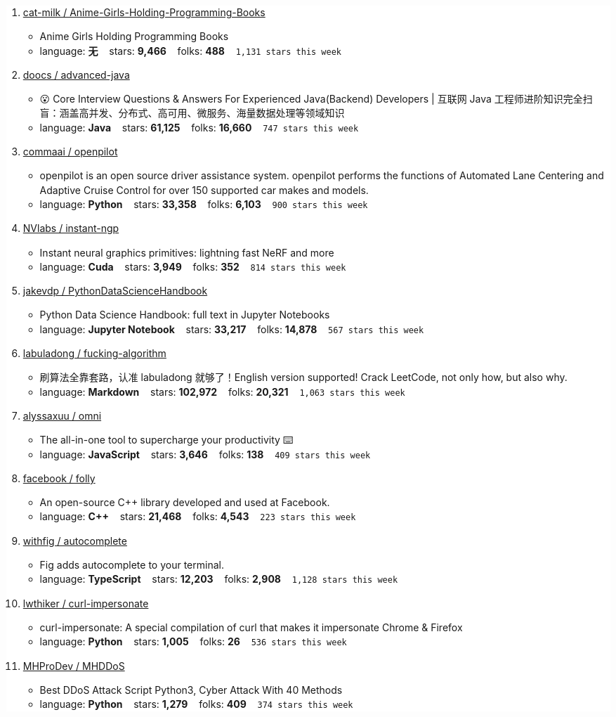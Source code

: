 1. [cat-milk / Anime-Girls-Holding-Programming-Books](https://github.com/cat-milk/Anime-Girls-Holding-Programming-Books)
    - Anime Girls Holding Programming Books
    - language: **无** &nbsp;&nbsp; stars: **9,466** &nbsp;&nbsp; folks: **488**  &nbsp;&nbsp; `1,131 stars this week`

1. [doocs / advanced-java](https://github.com/doocs/advanced-java)
    - 😮 Core Interview Questions & Answers For Experienced Java(Backend) Developers | 互联网 Java 工程师进阶知识完全扫盲：涵盖高并发、分布式、高可用、微服务、海量数据处理等领域知识
    - language: **Java** &nbsp;&nbsp; stars: **61,125** &nbsp;&nbsp; folks: **16,660**  &nbsp;&nbsp; `747 stars this week`

1. [commaai / openpilot](https://github.com/commaai/openpilot)
    - openpilot is an open source driver assistance system. openpilot performs the functions of Automated Lane Centering and Adaptive Cruise Control for over 150 supported car makes and models.
    - language: **Python** &nbsp;&nbsp; stars: **33,358** &nbsp;&nbsp; folks: **6,103**  &nbsp;&nbsp; `900 stars this week`

1. [NVlabs / instant-ngp](https://github.com/NVlabs/instant-ngp)
    - Instant neural graphics primitives: lightning fast NeRF and more
    - language: **Cuda** &nbsp;&nbsp; stars: **3,949** &nbsp;&nbsp; folks: **352**  &nbsp;&nbsp; `814 stars this week`

1. [jakevdp / PythonDataScienceHandbook](https://github.com/jakevdp/PythonDataScienceHandbook)
    - Python Data Science Handbook: full text in Jupyter Notebooks
    - language: **Jupyter Notebook** &nbsp;&nbsp; stars: **33,217** &nbsp;&nbsp; folks: **14,878**  &nbsp;&nbsp; `567 stars this week`

1. [labuladong / fucking-algorithm](https://github.com/labuladong/fucking-algorithm)
    - 刷算法全靠套路，认准 labuladong 就够了！English version supported! Crack LeetCode, not only how, but also why.
    - language: **Markdown** &nbsp;&nbsp; stars: **102,972** &nbsp;&nbsp; folks: **20,321**  &nbsp;&nbsp; `1,063 stars this week`

1. [alyssaxuu / omni](https://github.com/alyssaxuu/omni)
    - The all-in-one tool to supercharge your productivity ⌨️
    - language: **JavaScript** &nbsp;&nbsp; stars: **3,646** &nbsp;&nbsp; folks: **138**  &nbsp;&nbsp; `409 stars this week`

1. [facebook / folly](https://github.com/facebook/folly)
    - An open-source C++ library developed and used at Facebook.
    - language: **C++** &nbsp;&nbsp; stars: **21,468** &nbsp;&nbsp; folks: **4,543**  &nbsp;&nbsp; `223 stars this week`

1. [withfig / autocomplete](https://github.com/withfig/autocomplete)
    - Fig adds autocomplete to your terminal.
    - language: **TypeScript** &nbsp;&nbsp; stars: **12,203** &nbsp;&nbsp; folks: **2,908**  &nbsp;&nbsp; `1,128 stars this week`

1. [lwthiker / curl-impersonate](https://github.com/lwthiker/curl-impersonate)
    - curl-impersonate: A special compilation of curl that makes it impersonate Chrome & Firefox
    - language: **Python** &nbsp;&nbsp; stars: **1,005** &nbsp;&nbsp; folks: **26**  &nbsp;&nbsp; `536 stars this week`

1. [MHProDev / MHDDoS](https://github.com/MHProDev/MHDDoS)
    - Best DDoS Attack Script Python3, Cyber Attack With 40 Methods
    - language: **Python** &nbsp;&nbsp; stars: **1,279** &nbsp;&nbsp; folks: **409**  &nbsp;&nbsp; `374 stars this week`
